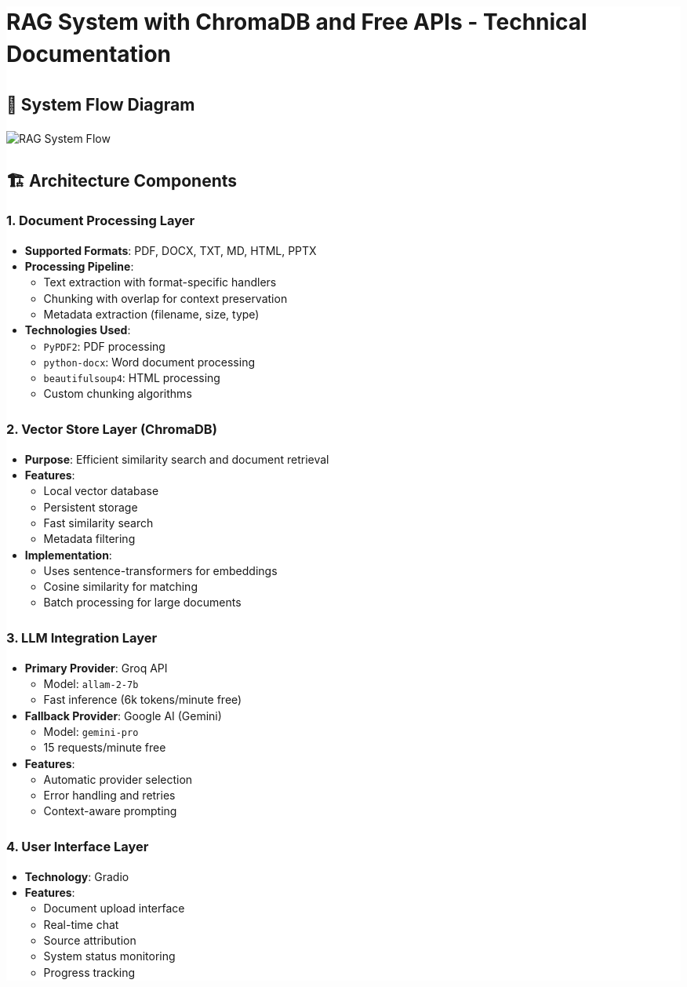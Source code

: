 # RAG System with ChromaDB and Free APIs - Technical Documentation

## 🔄 System Flow Diagram

![RAG System Flow](screenshots/flow-chart.png)

## 🏗️ Architecture Components

### 1. Document Processing Layer
- **Supported Formats**: PDF, DOCX, TXT, MD, HTML, PPTX
- **Processing Pipeline**:
  - Text extraction with format-specific handlers
  - Chunking with overlap for context preservation
  - Metadata extraction (filename, size, type)
- **Technologies Used**:
  - `PyPDF2`: PDF processing
  - `python-docx`: Word document processing
  - `beautifulsoup4`: HTML processing
  - Custom chunking algorithms

### 2. Vector Store Layer (ChromaDB)
- **Purpose**: Efficient similarity search and document retrieval
- **Features**:
  - Local vector database
  - Persistent storage
  - Fast similarity search
  - Metadata filtering
- **Implementation**:
  - Uses sentence-transformers for embeddings
  - Cosine similarity for matching
  - Batch processing for large documents

### 3. LLM Integration Layer
- **Primary Provider**: Groq API
  - Model: `allam-2-7b`
  - Fast inference (6k tokens/minute free)
- **Fallback Provider**: Google AI (Gemini)
  - Model: `gemini-pro`
  - 15 requests/minute free
- **Features**:
  - Automatic provider selection
  - Error handling and retries
  - Context-aware prompting

### 4. User Interface Layer
- **Technology**: Gradio
- **Features**:
  - Document upload interface
  - Real-time chat
  - Source attribution
  - System status monitoring
  - Progress tracking
